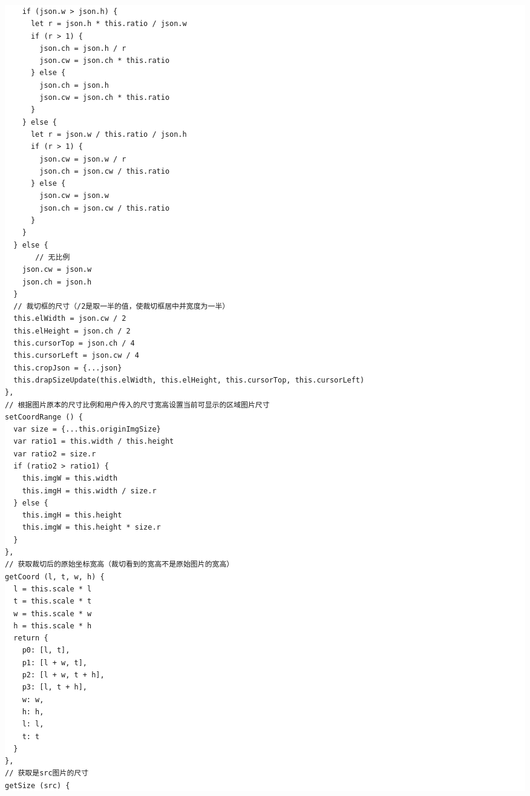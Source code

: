         if (json.w > json.h) {
          let r = json.h * this.ratio / json.w
          if (r > 1) {
            json.ch = json.h / r
            json.cw = json.ch * this.ratio
          } else {
            json.ch = json.h
            json.cw = json.ch * this.ratio
          }
        } else {
          let r = json.w / this.ratio / json.h
          if (r > 1) {
            json.cw = json.w / r
            json.ch = json.cw / this.ratio
          } else {
            json.cw = json.w
            json.ch = json.cw / this.ratio
          }
        }
      } else {
           // 无比例
        json.cw = json.w
        json.ch = json.h
      }
      // 裁切框的尺寸（/2是取一半的值，使裁切框居中并宽度为一半）
      this.elWidth = json.cw / 2
      this.elHeight = json.ch / 2
      this.cursorTop = json.ch / 4
      this.cursorLeft = json.cw / 4
      this.cropJson = {...json}
      this.drapSizeUpdate(this.elWidth, this.elHeight, this.cursorTop, this.cursorLeft)
    },
    // 根据图片原本的尺寸比例和用户传入的尺寸宽高设置当前可显示的区域图片尺寸
    setCoordRange () {
      var size = {...this.originImgSize}
      var ratio1 = this.width / this.height
      var ratio2 = size.r
      if (ratio2 > ratio1) {
        this.imgW = this.width
        this.imgH = this.width / size.r
      } else {
        this.imgH = this.height
        this.imgW = this.height * size.r
      }
    },
    // 获取裁切后的原始坐标宽高（裁切看到的宽高不是原始图片的宽高）
    getCoord (l, t, w, h) {
      l = this.scale * l
      t = this.scale * t
      w = this.scale * w
      h = this.scale * h
      return {
        p0: [l, t],
        p1: [l + w, t],
        p2: [l + w, t + h],
        p3: [l, t + h],
        w: w,
        h: h,
        l: l,
        t: t
      }
    },
    // 获取是src图片的尺寸
    getSize (src) {